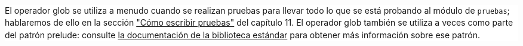 El operador glob se utiliza a menudo cuando se realizan pruebas para llevar todo lo que se está probando al módulo de `pruebas`; hablaremos de ello en la sección ["Cómo escribir pruebas"][writing-tests] del capítulo 11. El operador glob también se utiliza a veces como parte del patrón prelude: consulte [la documentación de la biblioteca estándar](../std/prelude/index.html#other-preludes) para obtener más información sobre ese patrón.

[ch14-pub-use]: ch14-02-publishing-to-crates-io.html#exportando-una-api-publica-conveniente-con-pub-use
[rand]: ch02-00-guessing-game-tutorial.html#generar-un-numero-aleatorio
[writing-tests]: ch11-01-writing-tests.html#como-escribir-tests

